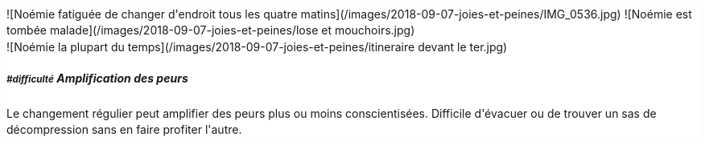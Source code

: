 <div class="gallery" markdown="span">
  ![Noémie fatiguée de changer d'endroit tous les quatre matins](/images/2018-09-07-joies-et-peines/IMG_0536.jpg)
  ![Noémie est tombée malade](/images/2018-09-07-joies-et-peines/lose et mouchoirs.jpg)
</div>
![Noémie la plupart du temps](/images/2018-09-07-joies-et-peines/itineraire devant le ter.jpg)



##### <small>#difficulté</small> Amplification des peurs
Le changement régulier peut amplifier des peurs plus ou moins conscientisées.
Difficile d'évacuer ou de trouver un sas de décompression sans en faire profiter l'autre.
